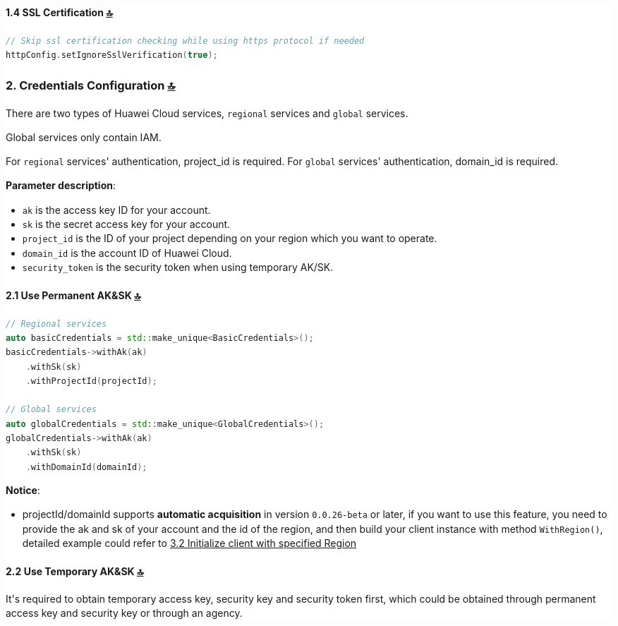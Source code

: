 #### 1.4 SSL Certification [:top:](#user-manual-top)

``` cpp
// Skip ssl certification checking while using https protocol if needed
httpConfig.setIgnoreSslVerification(true);
```

### 2. Credentials Configuration [:top:](#user-manual-top)

There are two types of Huawei Cloud services, `regional` services and `global` services.

Global services only contain IAM.

For `regional` services' authentication, project_id is required. For `global` services' authentication, domain_id is
required.

**Parameter description**:

- `ak` is the access key ID for your account.
- `sk` is the secret access key for your account.
- `project_id` is the ID of your project depending on your region which you want to operate.
- `domain_id` is the account ID of Huawei Cloud.
- `security_token` is the security token when using temporary AK/SK.

#### 2.1 Use Permanent AK&SK [:top:](#user-manual-top)

``` cpp
// Regional services
auto basicCredentials = std::make_unique<BasicCredentials>(); 
basicCredentials->withAk(ak)
    .withSk(sk)
    .withProjectId(projectId);

// Global services
auto globalCredentials = std::make_unique<GlobalCredentials>();
globalCredentials->withAk(ak)
    .withSk(sk)
    .withDomainId(domainId);
```
**Notice**:

- projectId/domainId supports **automatic acquisition** in version `0.0.26-beta` or later, if you want to use this
  feature, you need to provide the ak and sk of your account and the id of the region, and then build your client
  instance with method `WithRegion()`, detailed example could refer
  to [3.2  Initialize client with specified Region](#32-initialize-the-serviceclient-with-specified-region-recommended-top)


#### 2.2 Use Temporary AK&SK [:top:](#user-manual-top)

It's required to obtain temporary access key, security key and security token first, which could be obtained through
permanent access key and security key or through an agency.
